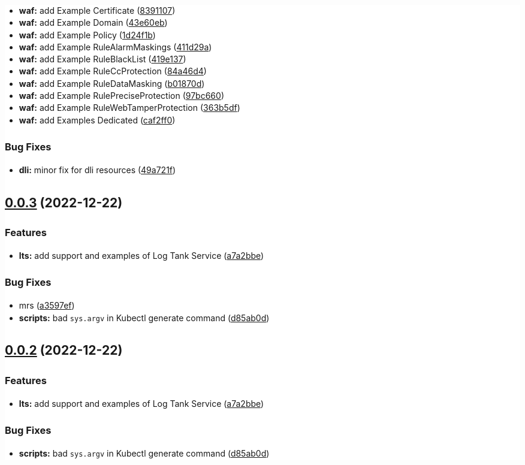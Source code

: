 * **waf:** add Example Certificate ([8391107](https://github.com/FlexibleEngineCloud/provider-flexibleengine/commit/83911078839e58dce1eb4be88ab385ccc42b76a9))
* **waf:** add Example Domain ([43e60eb](https://github.com/FlexibleEngineCloud/provider-flexibleengine/commit/43e60eb1eba10bb0d537bb3df58cc8f5a5b45b09))
* **waf:** add Example Policy ([1d24f1b](https://github.com/FlexibleEngineCloud/provider-flexibleengine/commit/1d24f1b1400384257bdabe6c7a9649b7651d3b09))
* **waf:** add Example RuleAlarmMaskings ([411d29a](https://github.com/FlexibleEngineCloud/provider-flexibleengine/commit/411d29a6c8749afb841d864b54509bf4dd13caef))
* **waf:** add Example RuleBlackList ([419e137](https://github.com/FlexibleEngineCloud/provider-flexibleengine/commit/419e1378aea9cf654047dc2d7e4188877fa03e44))
* **waf:** add Example RuleCcProtection ([84a46d4](https://github.com/FlexibleEngineCloud/provider-flexibleengine/commit/84a46d42c70cbc1c834dd90b65e00c1f3a2a14ae))
* **waf:** add Example RuleDataMasking ([b01870d](https://github.com/FlexibleEngineCloud/provider-flexibleengine/commit/b01870d3553be5cea0c5a37e0dba61cddcc34856))
* **waf:** add Example RulePreciseProtection ([97bc660](https://github.com/FlexibleEngineCloud/provider-flexibleengine/commit/97bc66031ab962ee3deab76b4c6e90155ae21163))
* **waf:** add Example RuleWebTamperProtection ([363b5df](https://github.com/FlexibleEngineCloud/provider-flexibleengine/commit/363b5df94078bc988db9a020cd18c595ec3a02be))
* **waf:** add Examples Dedicated ([caf2ff0](https://github.com/FlexibleEngineCloud/provider-flexibleengine/commit/caf2ff0758aacb96b06832f5a45702b0b0a99582))


### Bug Fixes

* **dli:** minor fix for dli resources ([49a721f](https://github.com/FlexibleEngineCloud/provider-flexibleengine/commit/49a721ffb8056839bece134fed3cbd66757b99bc))

## [0.0.3](https://github.com/FlexibleEngineCloud/provider-flexibleengine/compare/v0.0.2...v0.0.3) (2022-12-22)


### Features

* **lts:** add support and examples of Log Tank Service ([a7a2bbe](https://github.com/FlexibleEngineCloud/provider-flexibleengine/commit/a7a2bbe97a6d7bde8da0333d1f8ad14fb6f12bc2))


### Bug Fixes

* mrs ([a3597ef](https://github.com/FlexibleEngineCloud/provider-flexibleengine/commit/a3597efc3ba606cab2e666d6455c9af36f3e4310))
* **scripts:** bad `sys.argv` in Kubectl generate command ([d85ab0d](https://github.com/FlexibleEngineCloud/provider-flexibleengine/commit/d85ab0d04a476354dd4111466b800ae0fe669c48))

## [0.0.2](https://github.com/FlexibleEngineCloud/provider-flexibleengine/compare/v0.0.1...v0.0.2) (2022-12-22)


### Features

* **lts:** add support and examples of Log Tank Service ([a7a2bbe](https://github.com/FlexibleEngineCloud/provider-flexibleengine/commit/a7a2bbe97a6d7bde8da0333d1f8ad14fb6f12bc2))


### Bug Fixes

* **scripts:** bad `sys.argv` in Kubectl generate command ([d85ab0d](https://github.com/FlexibleEngineCloud/provider-flexibleengine/commit/d85ab0d04a476354dd4111466b800ae0fe669c48))
